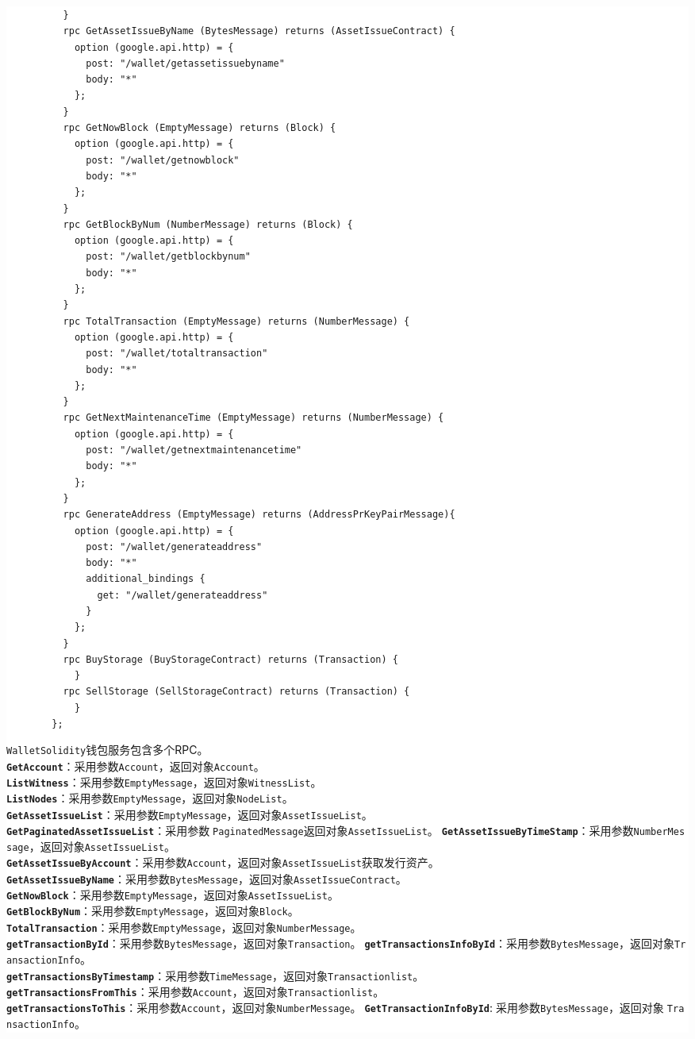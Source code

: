               }
              rpc GetAssetIssueByName (BytesMessage) returns (AssetIssueContract) {
                option (google.api.http) = {
                  post: "/wallet/getassetissuebyname"
                  body: "*"
                };
              }
              rpc GetNowBlock (EmptyMessage) returns (Block) {
                option (google.api.http) = {
                  post: "/wallet/getnowblock"
                  body: "*"
                };
              }
              rpc GetBlockByNum (NumberMessage) returns (Block) {
                option (google.api.http) = {
                  post: "/wallet/getblockbynum"
                  body: "*"
                };
              }
              rpc TotalTransaction (EmptyMessage) returns (NumberMessage) {
                option (google.api.http) = {
                  post: "/wallet/totaltransaction"
                  body: "*"
                };
              }
              rpc GetNextMaintenanceTime (EmptyMessage) returns (NumberMessage) {
                option (google.api.http) = {
                  post: "/wallet/getnextmaintenancetime"
                  body: "*"
                };
              }
              rpc GenerateAddress (EmptyMessage) returns (AddressPrKeyPairMessage){
                option (google.api.http) = {
                  post: "/wallet/generateaddress"
                  body: "*"
                  additional_bindings {
                    get: "/wallet/generateaddress"
                  }
                };
              }
              rpc BuyStorage (BuyStorageContract) returns (Transaction) {
                }
              rpc SellStorage (SellStorageContract) returns (Transaction) {
                }                            
            };
            
   `WalletSolidity`钱包服务包含多个RPC。  
      __`GetAccount`__：采用参数`Account`，返回对象`Account`。    
      __`ListWitness`__：采用参数`EmptyMessage`，返回对象`WitnessList`。  
      __`ListNodes`__：采用参数`EmptyMessage`，返回对象`NodeList`。  
      __`GetAssetIssueList`__：采用参数`EmptyMessage`，返回对象`AssetIssueList`。  
      __`GetPaginatedAssetIssueList`__：采用参数 `PaginatedMessage`返回对象`AssetIssueList`。
      __`GetAssetIssueByTimeStamp`__：采用参数`NumberMessage`，返回对象`AssetIssueList`。  
      __`GetAssetIssueByAccount`__：采用参数`Account`，返回对象`AssetIssueList`获取发行资产。  
      __`GetAssetIssueByName`__：采用参数`BytesMessage`，返回对象`AssetIssueContract`。  
      __`GetNowBlock`__：采用参数`EmptyMessage`，返回对象`AssetIssueList`。  
      __`GetBlockByNum`__：采用参数`EmptyMessage`，返回对象`Block`。  
      __`TotalTransaction`__：采用参数`EmptyMessage`，返回对象`NumberMessage`。   
      __`getTransactionById`__：采用参数`BytesMessage`，返回对象`Transaction`。 
      __`getTransactionsInfoById`__：采用参数`BytesMessage`，返回对象`TransactionInfo`。  
      __`getTransactionsByTimestamp`__：采用参数`TimeMessage`，返回对象`Transactionlist`。  
      __`getTransactionsFromThis`__：采用参数`Account`，返回对象`Transactionlist`。  
      __`getTransactionsToThis`__：采用参数`Account`，返回对象`NumberMessage`。 
      __`GetTransactionInfoById`__: 采用参数`BytesMessage`，返回对象 `TransactionInfo`。 
